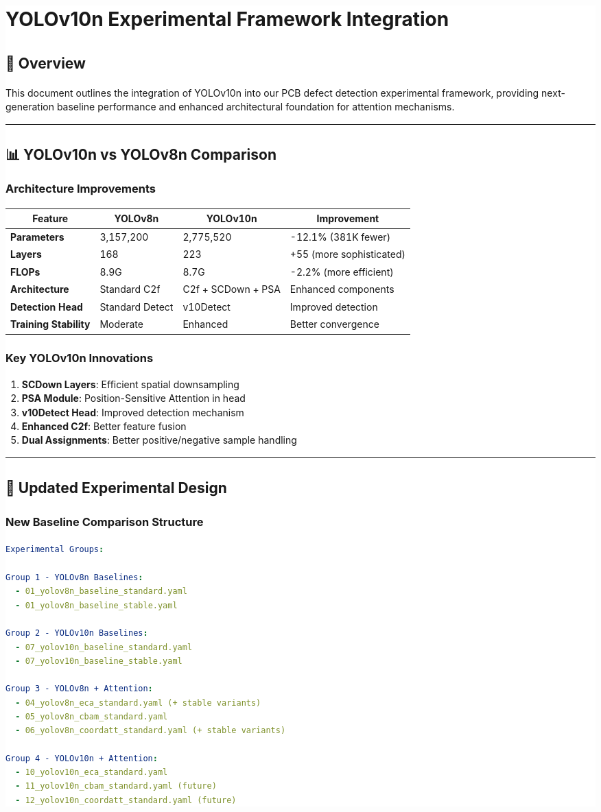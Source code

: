 # YOLOv10n Experimental Framework Integration

## 🚀 Overview

This document outlines the integration of YOLOv10n into our PCB defect detection experimental framework, providing next-generation baseline performance and enhanced architectural foundation for attention mechanisms.

---

## 📊 YOLOv10n vs YOLOv8n Comparison

### **Architecture Improvements**

| Feature | YOLOv8n | YOLOv10n | Improvement |
|---------|---------|-----------|-------------|
| **Parameters** | 3,157,200 | 2,775,520 | -12.1% (381K fewer) |
| **Layers** | 168 | 223 | +55 (more sophisticated) |
| **FLOPs** | 8.9G | 8.7G | -2.2% (more efficient) |
| **Architecture** | Standard C2f | C2f + SCDown + PSA | Enhanced components |
| **Detection Head** | Standard Detect | v10Detect | Improved detection |
| **Training Stability** | Moderate | Enhanced | Better convergence |

### **Key YOLOv10n Innovations**

1. **SCDown Layers**: Efficient spatial downsampling
2. **PSA Module**: Position-Sensitive Attention in head
3. **v10Detect Head**: Improved detection mechanism
4. **Enhanced C2f**: Better feature fusion
5. **Dual Assignments**: Better positive/negative sample handling

---

## 🧪 Updated Experimental Design

### **New Baseline Comparison Structure**

```yaml
Experimental Groups:

Group 1 - YOLOv8n Baselines:
  - 01_yolov8n_baseline_standard.yaml
  - 01_yolov8n_baseline_stable.yaml

Group 2 - YOLOv10n Baselines:
  - 07_yolov10n_baseline_standard.yaml
  - 07_yolov10n_baseline_stable.yaml

Group 3 - YOLOv8n + Attention:
  - 04_yolov8n_eca_standard.yaml (+ stable variants)
  - 05_yolov8n_cbam_standard.yaml
  - 06_yolov8n_coordatt_standard.yaml (+ stable variants)

Group 4 - YOLOv10n + Attention:
  - 10_yolov10n_eca_standard.yaml
  - 11_yolov10n_cbam_standard.yaml (future)
  - 12_yolov10n_coordatt_standard.yaml (future)
```